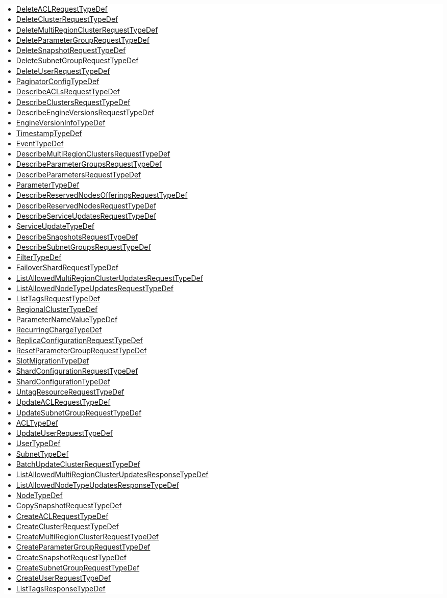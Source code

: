 - [DeleteACLRequestTypeDef](./type_defs.md#deleteaclrequesttypedef)
- [DeleteClusterRequestTypeDef](./type_defs.md#deleteclusterrequesttypedef)
- [DeleteMultiRegionClusterRequestTypeDef](./type_defs.md#deletemultiregionclusterrequesttypedef)
- [DeleteParameterGroupRequestTypeDef](./type_defs.md#deleteparametergrouprequesttypedef)
- [DeleteSnapshotRequestTypeDef](./type_defs.md#deletesnapshotrequesttypedef)
- [DeleteSubnetGroupRequestTypeDef](./type_defs.md#deletesubnetgrouprequesttypedef)
- [DeleteUserRequestTypeDef](./type_defs.md#deleteuserrequesttypedef)
- [PaginatorConfigTypeDef](./type_defs.md#paginatorconfigtypedef)
- [DescribeACLsRequestTypeDef](./type_defs.md#describeaclsrequesttypedef)
- [DescribeClustersRequestTypeDef](./type_defs.md#describeclustersrequesttypedef)
- [DescribeEngineVersionsRequestTypeDef](./type_defs.md#describeengineversionsrequesttypedef)
- [EngineVersionInfoTypeDef](./type_defs.md#engineversioninfotypedef)
- [TimestampTypeDef](./type_defs.md#timestamptypedef)
- [EventTypeDef](./type_defs.md#eventtypedef)
- [DescribeMultiRegionClustersRequestTypeDef](./type_defs.md#describemultiregionclustersrequesttypedef)
- [DescribeParameterGroupsRequestTypeDef](./type_defs.md#describeparametergroupsrequesttypedef)
- [DescribeParametersRequestTypeDef](./type_defs.md#describeparametersrequesttypedef)
- [ParameterTypeDef](./type_defs.md#parametertypedef)
- [DescribeReservedNodesOfferingsRequestTypeDef](./type_defs.md#describereservednodesofferingsrequesttypedef)
- [DescribeReservedNodesRequestTypeDef](./type_defs.md#describereservednodesrequesttypedef)
- [DescribeServiceUpdatesRequestTypeDef](./type_defs.md#describeserviceupdatesrequesttypedef)
- [ServiceUpdateTypeDef](./type_defs.md#serviceupdatetypedef)
- [DescribeSnapshotsRequestTypeDef](./type_defs.md#describesnapshotsrequesttypedef)
- [DescribeSubnetGroupsRequestTypeDef](./type_defs.md#describesubnetgroupsrequesttypedef)
- [FilterTypeDef](./type_defs.md#filtertypedef)
- [FailoverShardRequestTypeDef](./type_defs.md#failovershardrequesttypedef)
- [ListAllowedMultiRegionClusterUpdatesRequestTypeDef](./type_defs.md#listallowedmultiregionclusterupdatesrequesttypedef)
- [ListAllowedNodeTypeUpdatesRequestTypeDef](./type_defs.md#listallowednodetypeupdatesrequesttypedef)
- [ListTagsRequestTypeDef](./type_defs.md#listtagsrequesttypedef)
- [RegionalClusterTypeDef](./type_defs.md#regionalclustertypedef)
- [ParameterNameValueTypeDef](./type_defs.md#parameternamevaluetypedef)
- [RecurringChargeTypeDef](./type_defs.md#recurringchargetypedef)
- [ReplicaConfigurationRequestTypeDef](./type_defs.md#replicaconfigurationrequesttypedef)
- [ResetParameterGroupRequestTypeDef](./type_defs.md#resetparametergrouprequesttypedef)
- [SlotMigrationTypeDef](./type_defs.md#slotmigrationtypedef)
- [ShardConfigurationRequestTypeDef](./type_defs.md#shardconfigurationrequesttypedef)
- [ShardConfigurationTypeDef](./type_defs.md#shardconfigurationtypedef)
- [UntagResourceRequestTypeDef](./type_defs.md#untagresourcerequesttypedef)
- [UpdateACLRequestTypeDef](./type_defs.md#updateaclrequesttypedef)
- [UpdateSubnetGroupRequestTypeDef](./type_defs.md#updatesubnetgrouprequesttypedef)
- [ACLTypeDef](./type_defs.md#acltypedef)
- [UpdateUserRequestTypeDef](./type_defs.md#updateuserrequesttypedef)
- [UserTypeDef](./type_defs.md#usertypedef)
- [SubnetTypeDef](./type_defs.md#subnettypedef)
- [BatchUpdateClusterRequestTypeDef](./type_defs.md#batchupdateclusterrequesttypedef)
- [ListAllowedMultiRegionClusterUpdatesResponseTypeDef](./type_defs.md#listallowedmultiregionclusterupdatesresponsetypedef)
- [ListAllowedNodeTypeUpdatesResponseTypeDef](./type_defs.md#listallowednodetypeupdatesresponsetypedef)
- [NodeTypeDef](./type_defs.md#nodetypedef)
- [CopySnapshotRequestTypeDef](./type_defs.md#copysnapshotrequesttypedef)
- [CreateACLRequestTypeDef](./type_defs.md#createaclrequesttypedef)
- [CreateClusterRequestTypeDef](./type_defs.md#createclusterrequesttypedef)
- [CreateMultiRegionClusterRequestTypeDef](./type_defs.md#createmultiregionclusterrequesttypedef)
- [CreateParameterGroupRequestTypeDef](./type_defs.md#createparametergrouprequesttypedef)
- [CreateSnapshotRequestTypeDef](./type_defs.md#createsnapshotrequesttypedef)
- [CreateSubnetGroupRequestTypeDef](./type_defs.md#createsubnetgrouprequesttypedef)
- [CreateUserRequestTypeDef](./type_defs.md#createuserrequesttypedef)
- [ListTagsResponseTypeDef](./type_defs.md#listtagsresponsetypedef)